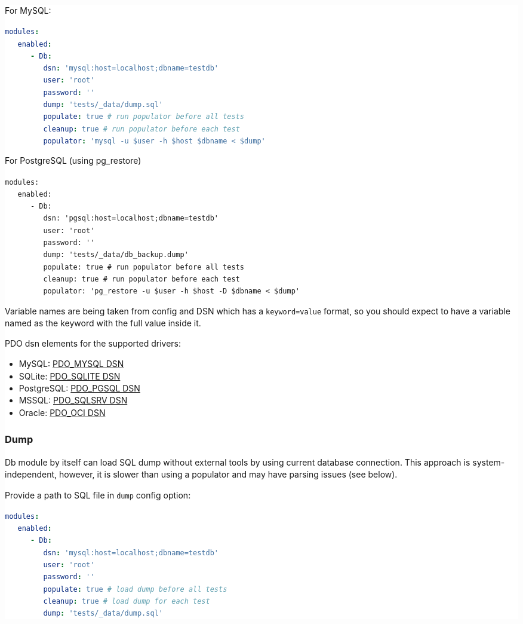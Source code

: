 For MySQL:

```yaml
modules:
   enabled:
      - Db:
         dsn: 'mysql:host=localhost;dbname=testdb'
         user: 'root'
         password: ''
         dump: 'tests/_data/dump.sql'
         populate: true # run populator before all tests
         cleanup: true # run populator before each test
         populator: 'mysql -u $user -h $host $dbname < $dump'
```

For PostgreSQL (using pg_restore)

```
modules:
   enabled:
      - Db:
         dsn: 'pgsql:host=localhost;dbname=testdb'
         user: 'root'
         password: ''
         dump: 'tests/_data/db_backup.dump'
         populate: true # run populator before all tests
         cleanup: true # run populator before each test
         populator: 'pg_restore -u $user -h $host -D $dbname < $dump'
```

 Variable names are being taken from config and DSN which has a `keyword=value` format, so you should expect to have a variable named as the
 keyword with the full value inside it.

 PDO dsn elements for the supported drivers:
 * MySQL: [PDO_MYSQL DSN](https://secure.php.net/manual/en/ref.pdo-mysql.connection.php)
 * SQLite: [PDO_SQLITE DSN](https://secure.php.net/manual/en/ref.pdo-sqlite.connection.php)
 * PostgreSQL: [PDO_PGSQL DSN](https://secure.php.net/manual/en/ref.pdo-pgsql.connection.php)
 * MSSQL: [PDO_SQLSRV DSN](https://secure.php.net/manual/en/ref.pdo-sqlsrv.connection.php)
 * Oracle: [PDO_OCI DSN](https://secure.php.net/manual/en/ref.pdo-oci.connection.php)

### Dump

Db module by itself can load SQL dump without external tools by using current database connection.
This approach is system-independent, however, it is slower than using a populator and may have parsing issues (see below).

Provide a path to SQL file in `dump` config option:

```yaml
modules:
   enabled:
      - Db:
         dsn: 'mysql:host=localhost;dbname=testdb'
         user: 'root'
         password: ''
         populate: true # load dump before all tests
         cleanup: true # load dump for each test
         dump: 'tests/_data/dump.sql'
```
